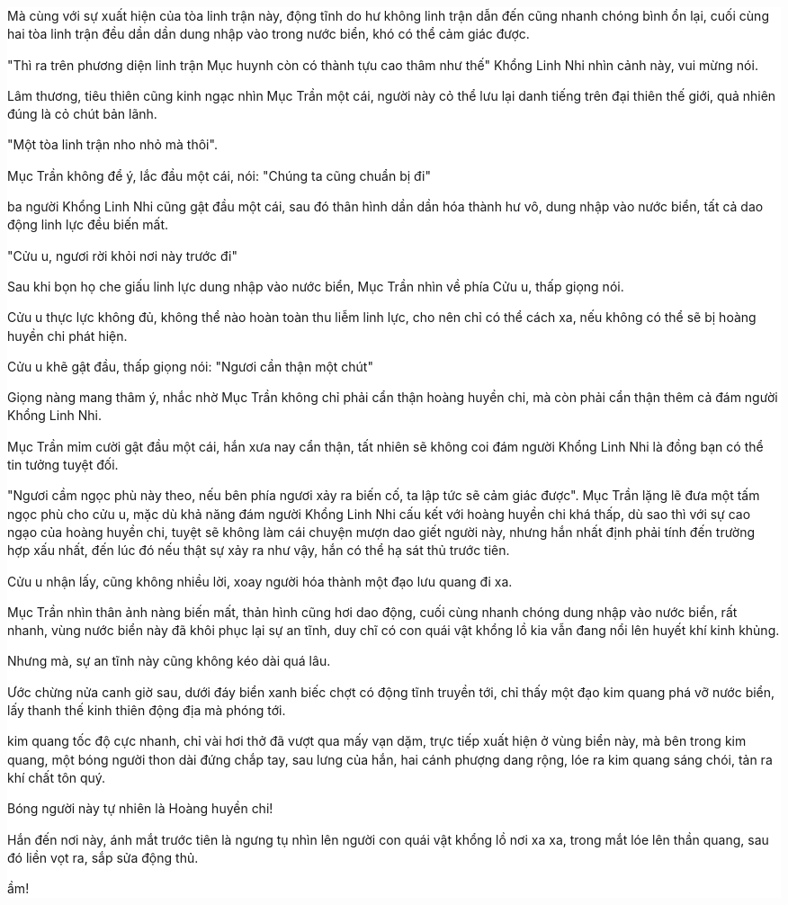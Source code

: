 Mà cùng với sự xuất hiện của tòa linh trận này, động tĩnh do hư không linh trận dẫn đến cũng nhanh chóng bình ổn lại, cuối cùng hai tòa linh trận đều dần dần dung nhập vào trong nước biển, khó có thể cảm giác được.

"Thì ra trên phương diện linh trận Mục huynh còn có thành tựu cao thâm như thế" Khổng Linh Nhi nhìn cảnh này, vui mừng nói.

Lâm thương, tiêu thiên cũng kinh ngạc nhìn Mục Trần một cái, người này cỏ thể lưu lại danh tiếng trên đại thiên thế giới, quả nhiên đúng là cỏ chút bản lãnh.

"Một tòa linh trận nho nhỏ mà thôi".

Mục Trần không để ý, lắc đầu một cái, nói: "Chúng ta cũng chuẩn bị đi"

ba người Khổng Linh Nhi cũng gật đầu một cái, sau đó thân hình dần dần hóa thành hư vô, dung nhập vào nước biển, tất cả dao động linh lực đều biến mất.

"Cửu u, ngươi rời khỏi nơi này trước đi"

Sau khi bọn họ che giấu linh lực dung nhập vào nước biển, Mục Trần nhìn về phía Cửu u, thấp giọng nói.

Cửu u thực lực không đủ, không thể nào hoàn toàn thu liễm linh lực, cho nên chỉ có thể cách xa, nếu không có thể sẽ bị hoàng huyền chi phát hiện.

Cửu u khẽ gật đầu, thấp giọng nói: "Ngươi cần thận một chút"

Giọng nàng mang thâm ý, nhắc nhờ Mục Trần không chỉ phải cẩn thận hoàng huyền chi, mà còn phải cẩn thận thêm cả đám người Khổng Linh Nhi.

Mục Trần mỉm cười gật đầu một cái, hắn xưa nay cẩn thận, tất nhiên sẽ không coi đám người Khổng Linh Nhi là đồng bạn có thể tin tưởng tuyệt đối.

"Ngươi cầm ngọc phù này theo, nếu bên phía ngươi xảy ra biến cố, ta lập tức sẽ cảm giác được". Mục Trần lặng lẽ đưa một tấm ngọc phù cho cửu u, mặc dù khả năng đám người Khổng Linh Nhi cấu kết với hoàng huyền chi khá thấp, dù sao thì với sự cao ngạo của hoàng huyền chi, tuyệt sẽ không làm cái chuyện mượn dao giết người này, nhưng hắn nhất định phải tính đến trường hợp xấu nhất, đến lúc đó nếu thật sự xảy ra như vậy, hắn có thể hạ sát thủ trước tiên.

Cửu u nhận lấy, cũng không nhiều lời, xoay người hóa thành một đạo lưu quang đi xa.

Mục Trần nhìn thân ảnh nàng biến mất, thản hình cũng hơi dao động, cuối cùng nhanh chóng dung nhập vào nước biển, rất nhanh, vùng nước biển này đã khôi phục lại sự an tĩnh, duy chĩ có con quái vật khổng lồ kia vẫn đang nổi lên huyết khí kinh khủng.

Nhưng mà, sự an tĩnh này cũng không kéo dài quá lâu.

Ước chừng nửa canh giờ sau, dưới đáy biển xanh biếc chợt có động tĩnh truyền tới, chỉ thấy một đạo kim quang phá vỡ nước biển, lấy thanh thế kinh thiên động địa mà phóng tới.

kim quang tốc độ cực nhanh, chỉ vài hơi thở đã vượt qua mấy vạn dặm, trực tiếp xuất hiện ở vùng biển này, mà bên trong kim quang, một bóng người thon dài đứng chắp tay, sau lưng của hắn, hai cánh phượng dang rộng, lóe ra kim quang sáng chói, tản ra khí chất tôn quý.

Bóng người này tự nhiên là Hoàng huyền chi!

Hắn đến nơi này, ánh mắt trước tiên là ngưng tụ nhìn lên người con quái vật khổng lồ nơi xa xa, trong mắt lóe lên thần quang, sau đó liền vọt ra, sắp sửa động thủ.

ầm!
